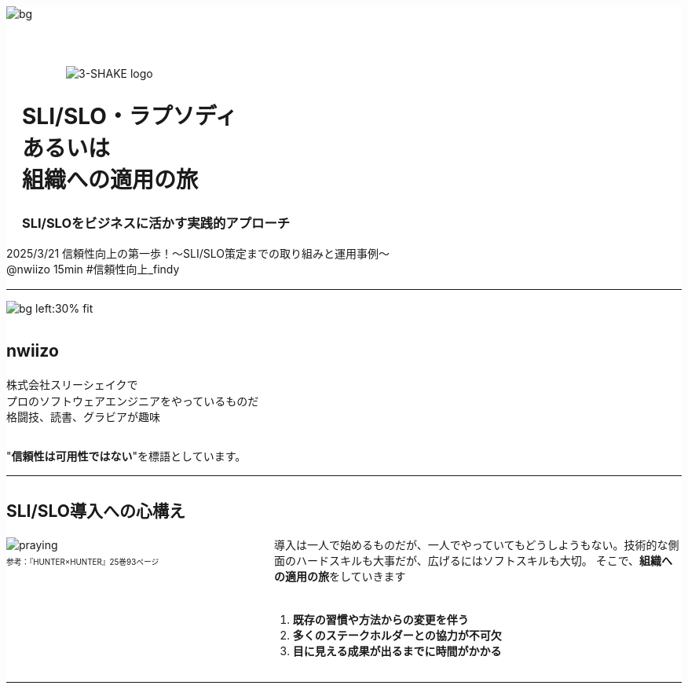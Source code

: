 


![bg](../../assets/images/3shake-background-full.png)

<img src="../../assets/images/3shake-logo.png" alt="3-SHAKE logo" style="position: absolute !important; top: 100px !important; left: 100px !important; width: 240px !important; height: auto !important; z-index: 9999 !important;">

<div class="title" style="text-align: left; margin-top: 100px; margin-left: 20px; padding-left: 0; max-width: 70%;">

# SLI/SLO・ラプソディ</br>あるいは</br>組織への適用の旅</span>

### SLI/SLOをビジネスに活かす実践的アプローチ

</div>

<div class="author-info" style="text-align: left; padding-left: 0; text-indent: 0;">
2025/3/21 信頼性向上の第一歩！～SLI/SLO策定までの取り組みと運用事例～</br>@nwiizo 15min #信頼性向上_findy
</div>

---



![bg left:30% fit](../../assets/images/nwiizo_icon.jpg)
## nwiizo

<div class="info-box">
株式会社スリーシェイクで</br>プロのソフトウェアエンジニアをやっているものだ</br>
格闘技、読書、グラビアが趣味</br>
</div>

<p style="margin-top: 30px !important;">"<strong>信頼性は可用性ではない</strong>"を標語としています。</p>

---



## <span class="highlight-blue">SLI/SLO導入への心構え</span>

<div style="display: flex; gap: 40px;">
<div style="width: 35%;">
<img src="../../assets/images/2025/sli-slo-rhapsody/praying.jpeg" alt="praying" style="width: 100%; height: fit-content;">
<div style="font-size: 0.7em; text-align: left; margin-top: 5px;">
参考：『HUNTER×HUNTER』25巻93ページ
</div>
</div>

<div style="flex: 1;">
導入は一人で始めるものだが、一人でやっていてもどうしようもない。技術的な側面のハードスキルも大事だが、広げるにはソフトスキルも大切。
そこで、<strong>組織への適用の旅</strong>をしていきます</br></br>

1. **既存の習慣や方法からの変更を伴う**
2. **多くのステークホルダーとの協力が不可欠**
3. **目に見える成果が出るまでに時間がかかる**
</div>
</div>

---